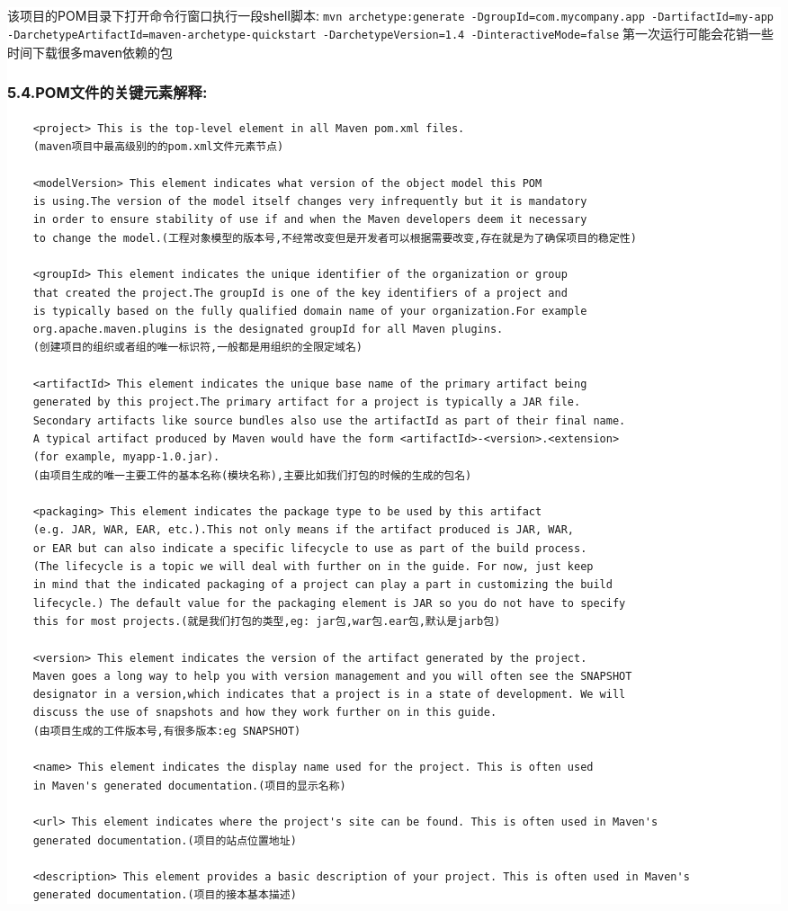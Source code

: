 该项目的POM目录下打开命令行窗口执行一段shell脚本:
`mvn archetype:generate -DgroupId=com.mycompany.app -DartifactId=my-app -DarchetypeArtifactId=maven-archetype-quickstart -DarchetypeVersion=1.4 -DinteractiveMode=false`
第一次运行可能会花销一些时间下载很多maven依赖的包

### 5.4.POM文件的关键元素解释:

```
    <project> This is the top-level element in all Maven pom.xml files. 
    (maven项目中最高级别的的pom.xml文件元素节点)

    <modelVersion> This element indicates what version of the object model this POM 
    is using.The version of the model itself changes very infrequently but it is mandatory
    in order to ensure stability of use if and when the Maven developers deem it necessary
    to change the model.(工程对象模型的版本号,不经常改变但是开发者可以根据需要改变,存在就是为了确保项目的稳定性)

    <groupId> This element indicates the unique identifier of the organization or group
    that created the project.The groupId is one of the key identifiers of a project and
    is typically based on the fully qualified domain name of your organization.For example
    org.apache.maven.plugins is the designated groupId for all Maven plugins.
    (创建项目的组织或者组的唯一标识符,一般都是用组织的全限定域名)

    <artifactId> This element indicates the unique base name of the primary artifact being
    generated by this project.The primary artifact for a project is typically a JAR file.
    Secondary artifacts like source bundles also use the artifactId as part of their final name.
    A typical artifact produced by Maven would have the form <artifactId>-<version>.<extension> 
    (for example, myapp-1.0.jar).
    (由项目生成的唯一主要工件的基本名称(模块名称),主要比如我们打包的时候的生成的包名)

    <packaging> This element indicates the package type to be used by this artifact 
    (e.g. JAR, WAR, EAR, etc.).This not only means if the artifact produced is JAR, WAR,
    or EAR but can also indicate a specific lifecycle to use as part of the build process.
    (The lifecycle is a topic we will deal with further on in the guide. For now, just keep
    in mind that the indicated packaging of a project can play a part in customizing the build
    lifecycle.) The default value for the packaging element is JAR so you do not have to specify
    this for most projects.(就是我们打包的类型,eg: jar包,war包.ear包,默认是jarb包)

    <version> This element indicates the version of the artifact generated by the project.
    Maven goes a long way to help you with version management and you will often see the SNAPSHOT
    designator in a version,which indicates that a project is in a state of development. We will
    discuss the use of snapshots and how they work further on in this guide.
    (由项目生成的工件版本号,有很多版本:eg SNAPSHOT)

    <name> This element indicates the display name used for the project. This is often used
    in Maven's generated documentation.(项目的显示名称)

    <url> This element indicates where the project's site can be found. This is often used in Maven's
    generated documentation.(项目的站点位置地址)

    <description> This element provides a basic description of your project. This is often used in Maven's
    generated documentation.(项目的接本基本描述)
```

